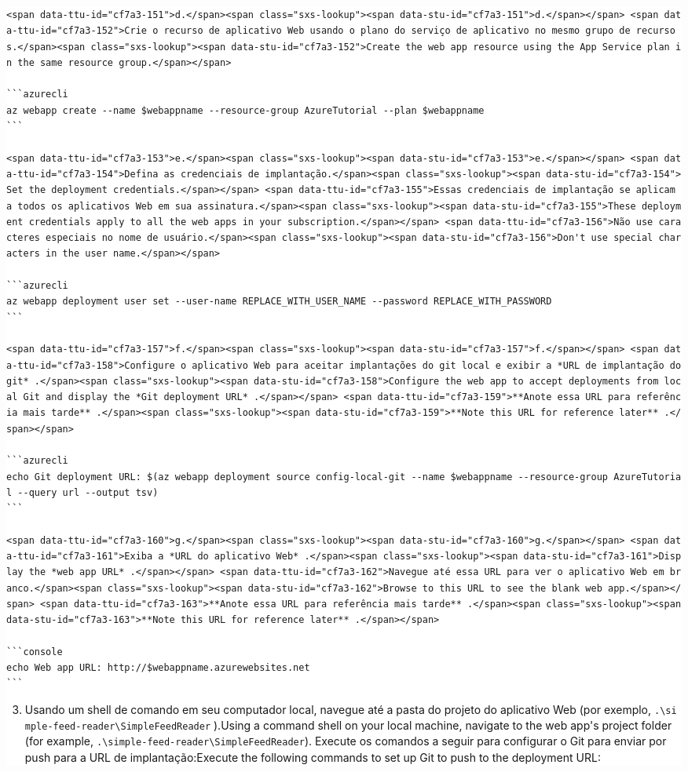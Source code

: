     <span data-ttu-id="cf7a3-151">d.</span><span class="sxs-lookup"><span data-stu-id="cf7a3-151">d.</span></span> <span data-ttu-id="cf7a3-152">Crie o recurso de aplicativo Web usando o plano do serviço de aplicativo no mesmo grupo de recursos.</span><span class="sxs-lookup"><span data-stu-id="cf7a3-152">Create the web app resource using the App Service plan in the same resource group.</span></span>

    ```azurecli
    az webapp create --name $webappname --resource-group AzureTutorial --plan $webappname
    ```

    <span data-ttu-id="cf7a3-153">e.</span><span class="sxs-lookup"><span data-stu-id="cf7a3-153">e.</span></span> <span data-ttu-id="cf7a3-154">Defina as credenciais de implantação.</span><span class="sxs-lookup"><span data-stu-id="cf7a3-154">Set the deployment credentials.</span></span> <span data-ttu-id="cf7a3-155">Essas credenciais de implantação se aplicam a todos os aplicativos Web em sua assinatura.</span><span class="sxs-lookup"><span data-stu-id="cf7a3-155">These deployment credentials apply to all the web apps in your subscription.</span></span> <span data-ttu-id="cf7a3-156">Não use caracteres especiais no nome de usuário.</span><span class="sxs-lookup"><span data-stu-id="cf7a3-156">Don't use special characters in the user name.</span></span>

    ```azurecli
    az webapp deployment user set --user-name REPLACE_WITH_USER_NAME --password REPLACE_WITH_PASSWORD
    ```

    <span data-ttu-id="cf7a3-157">f.</span><span class="sxs-lookup"><span data-stu-id="cf7a3-157">f.</span></span> <span data-ttu-id="cf7a3-158">Configure o aplicativo Web para aceitar implantações do git local e exibir a *URL de implantação do git* .</span><span class="sxs-lookup"><span data-stu-id="cf7a3-158">Configure the web app to accept deployments from local Git and display the *Git deployment URL* .</span></span> <span data-ttu-id="cf7a3-159">**Anote essa URL para referência mais tarde** .</span><span class="sxs-lookup"><span data-stu-id="cf7a3-159">**Note this URL for reference later** .</span></span>

    ```azurecli
    echo Git deployment URL: $(az webapp deployment source config-local-git --name $webappname --resource-group AzureTutorial --query url --output tsv)
    ```

    <span data-ttu-id="cf7a3-160">g.</span><span class="sxs-lookup"><span data-stu-id="cf7a3-160">g.</span></span> <span data-ttu-id="cf7a3-161">Exiba a *URL do aplicativo Web* .</span><span class="sxs-lookup"><span data-stu-id="cf7a3-161">Display the *web app URL* .</span></span> <span data-ttu-id="cf7a3-162">Navegue até essa URL para ver o aplicativo Web em branco.</span><span class="sxs-lookup"><span data-stu-id="cf7a3-162">Browse to this URL to see the blank web app.</span></span> <span data-ttu-id="cf7a3-163">**Anote essa URL para referência mais tarde** .</span><span class="sxs-lookup"><span data-stu-id="cf7a3-163">**Note this URL for reference later** .</span></span>

    ```console
    echo Web app URL: http://$webappname.azurewebsites.net
    ```

3. <span data-ttu-id="cf7a3-164">Usando um shell de comando em seu computador local, navegue até a pasta do projeto do aplicativo Web (por exemplo, `.\simple-feed-reader\SimpleFeedReader` ).</span><span class="sxs-lookup"><span data-stu-id="cf7a3-164">Using a command shell on your local machine, navigate to the web app's project folder (for example, `.\simple-feed-reader\SimpleFeedReader`).</span></span> <span data-ttu-id="cf7a3-165">Execute os comandos a seguir para configurar o Git para enviar por push para a URL de implantação:</span><span class="sxs-lookup"><span data-stu-id="cf7a3-165">Execute the following commands to set up Git to push to the deployment URL:</span></span>
